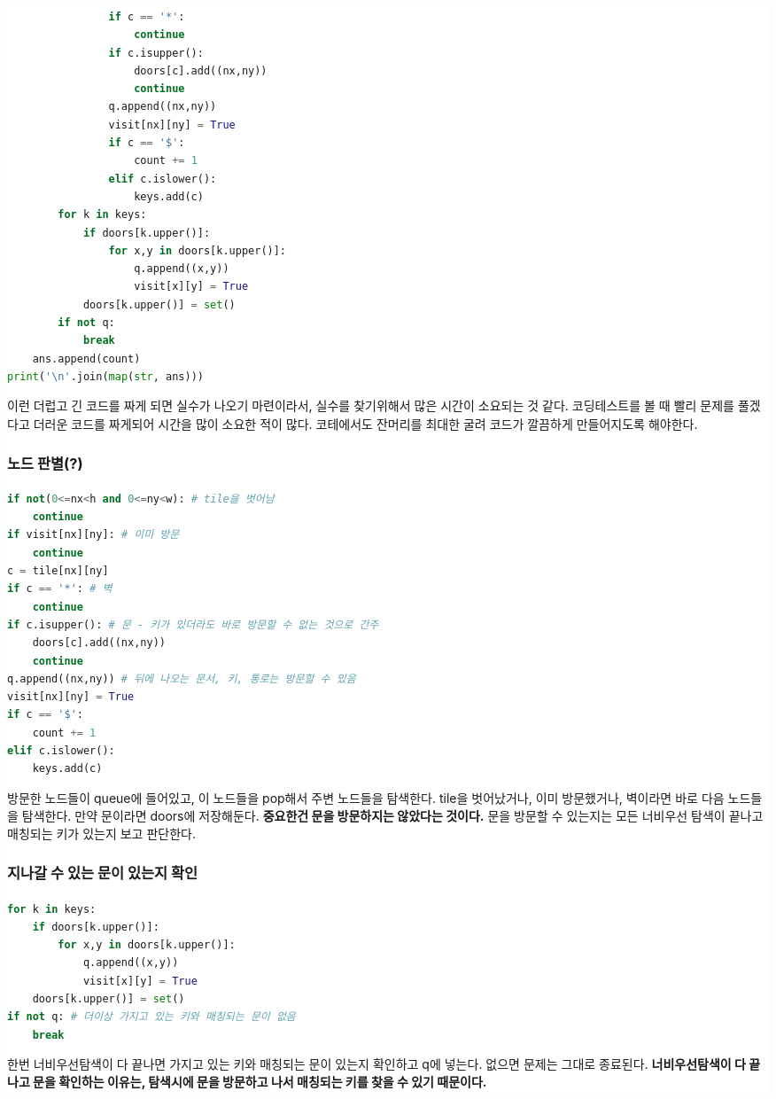 ```python
                if c == '*':
                    continue
                if c.isupper():
                    doors[c].add((nx,ny))
                    continue
                q.append((nx,ny))
                visit[nx][ny] = True
                if c == '$':
                    count += 1
                elif c.islower():
                    keys.add(c)
        for k in keys:
            if doors[k.upper()]:
                for x,y in doors[k.upper()]:
                    q.append((x,y))
                    visit[x][y] = True
            doors[k.upper()] = set()
        if not q:
            break
    ans.append(count)
print('\n'.join(map(str, ans)))
```

이런 더럽고 긴 코드를 짜게 되면 실수가 나오기 마련이라서, 실수를 찾기위해서 많은 시간이 소요되는 것 같다. 코딩테스트를 볼 때 빨리 문제를 풀겠다고 더러운 코드를 짜게되어 시간을 많이 소요한 적이 많다. 코테에서도 잔머리를 최대한 굴려 코드가 깔끔하게 만들어지도록 해야한다.

### 노드 판별(?)
```python
if not(0<=nx<h and 0<=ny<w): # tile을 벗어남
    continue
if visit[nx][ny]: # 이미 방문 
    continue
c = tile[nx][ny]
if c == '*': # 벽
    continue
if c.isupper(): # 문 - 키가 있더라도 바로 방문할 수 없는 것으로 간주
    doors[c].add((nx,ny))
    continue
q.append((nx,ny)) # 뒤에 나오는 문서, 키, 통로는 방문할 수 있음
visit[nx][ny] = True
if c == '$':
    count += 1
elif c.islower():
    keys.add(c)
```
방문한 노드들이 queue에 들어있고, 이 노드들을 pop해서 주변 노드들을 탐색한다. tile을 벗어났거나, 이미 방문했거나, 벽이라면 바로 다음 노드들을 탐색한다. 만약 문이라면 doors에 저장해둔다. <strong>중요한건 문을 방문하지는 않았다는 것이다.</strong> 문을 방문할 수 있는지는 모든 너비우선 탐색이 끝나고 매칭되는 키가 있는지 보고 판단한다. 

### 지나갈 수 있는 문이 있는지 확인
```python
for k in keys:
    if doors[k.upper()]:
        for x,y in doors[k.upper()]:
            q.append((x,y))
            visit[x][y] = True
    doors[k.upper()] = set()
if not q: # 더이상 가지고 있는 키와 매칭되는 문이 없음
    break
```
한번 너비우선탐색이 다 끝나면 가지고 있는 키와 매칭되는 문이 있는지 확인하고 q에 넣는다. 없으면 문제는 그대로 종료된다. <strong>너비우선탐색이 다 끝나고 문을 확인하는 이유는, 탐색시에 문을 방문하고 나서 매칭되는 키를 찾을 수 있기 때문이다.</strong>

